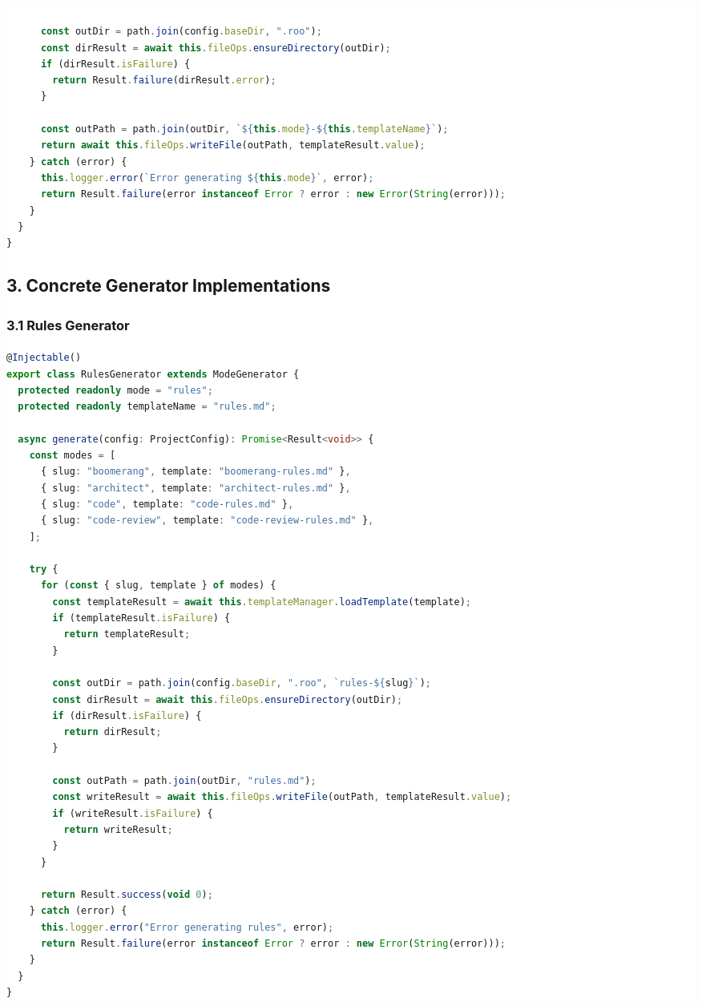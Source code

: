 ```typescript

      const outDir = path.join(config.baseDir, ".roo");
      const dirResult = await this.fileOps.ensureDirectory(outDir);
      if (dirResult.isFailure) {
        return Result.failure(dirResult.error);
      }

      const outPath = path.join(outDir, `${this.mode}-${this.templateName}`);
      return await this.fileOps.writeFile(outPath, templateResult.value);
    } catch (error) {
      this.logger.error(`Error generating ${this.mode}`, error);
      return Result.failure(error instanceof Error ? error : new Error(String(error)));
    }
  }
}
```

## 3. Concrete Generator Implementations

### 3.1 Rules Generator

```typescript
@Injectable()
export class RulesGenerator extends ModeGenerator {
  protected readonly mode = "rules";
  protected readonly templateName = "rules.md";

  async generate(config: ProjectConfig): Promise<Result<void>> {
    const modes = [
      { slug: "boomerang", template: "boomerang-rules.md" },
      { slug: "architect", template: "architect-rules.md" },
      { slug: "code", template: "code-rules.md" },
      { slug: "code-review", template: "code-review-rules.md" },
    ];

    try {
      for (const { slug, template } of modes) {
        const templateResult = await this.templateManager.loadTemplate(template);
        if (templateResult.isFailure) {
          return templateResult;
        }

        const outDir = path.join(config.baseDir, ".roo", `rules-${slug}`);
        const dirResult = await this.fileOps.ensureDirectory(outDir);
        if (dirResult.isFailure) {
          return dirResult;
        }

        const outPath = path.join(outDir, "rules.md");
        const writeResult = await this.fileOps.writeFile(outPath, templateResult.value);
        if (writeResult.isFailure) {
          return writeResult;
        }
      }

      return Result.success(void 0);
    } catch (error) {
      this.logger.error("Error generating rules", error);
      return Result.failure(error instanceof Error ? error : new Error(String(error)));
    }
  }
}
```